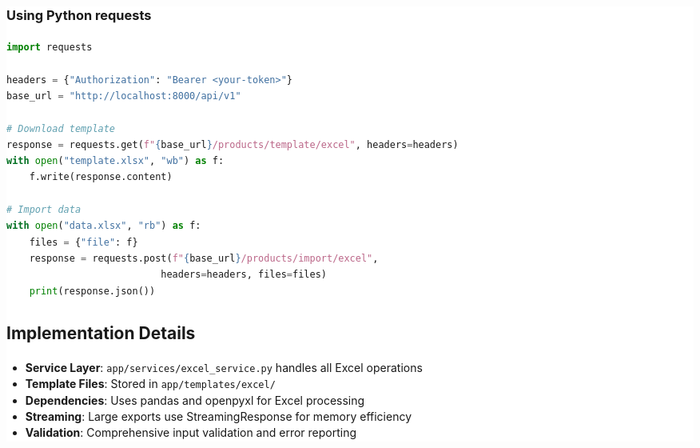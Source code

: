 ### Using Python requests

```python
import requests

headers = {"Authorization": "Bearer <your-token>"}
base_url = "http://localhost:8000/api/v1"

# Download template
response = requests.get(f"{base_url}/products/template/excel", headers=headers)
with open("template.xlsx", "wb") as f:
    f.write(response.content)

# Import data
with open("data.xlsx", "rb") as f:
    files = {"file": f}
    response = requests.post(f"{base_url}/products/import/excel", 
                           headers=headers, files=files)
    print(response.json())
```

## Implementation Details

- **Service Layer**: `app/services/excel_service.py` handles all Excel operations
- **Template Files**: Stored in `app/templates/excel/`
- **Dependencies**: Uses pandas and openpyxl for Excel processing
- **Streaming**: Large exports use StreamingResponse for memory efficiency
- **Validation**: Comprehensive input validation and error reporting